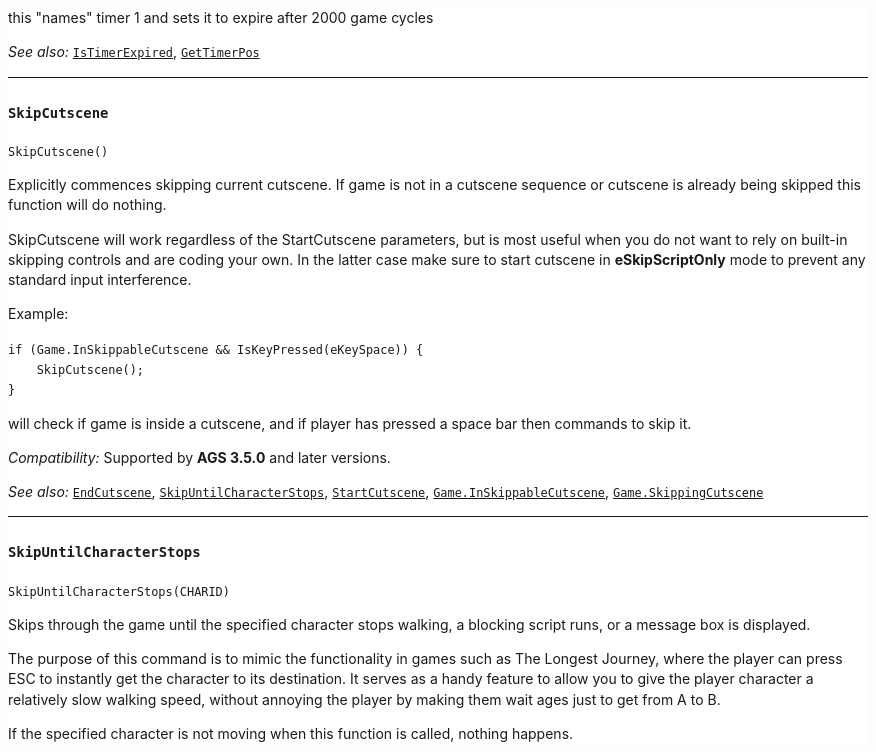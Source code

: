 this "names" timer 1 and sets it to expire after 2000 game cycles

*See also:* [`IsTimerExpired`](Globalfunctions_General#istimerexpired),
[`GetTimerPos`](Globalfunctions_General#gettimerpos)

---

### `SkipCutscene`

```ags
SkipCutscene()
```

Explicitly commences skipping current cutscene. If game is not in a cutscene sequence or cutscene is already being skipped this function will do nothing.

SkipCutscene will work regardless of the StartCutscene parameters, but is most useful when you do not want to rely on built-in skipping controls and are coding your own. In the latter case make sure to start cutscene in **eSkipScriptOnly** mode to prevent any standard input interference.

Example:

```ags
if (Game.InSkippableCutscene && IsKeyPressed(eKeySpace)) {
    SkipCutscene();
}
```

will check if game is inside a cutscene, and if player has pressed a space bar then commands to skip it.

*Compatibility:* Supported by **AGS 3.5.0** and later versions.

*See also:* [`EndCutscene`](Globalfunctions_General#endcutscene), [`SkipUntilCharacterStops`](Globalfunctions_General#skipuntilcharacterstops), [`StartCutscene`](Globalfunctions_General#startcutscene), [`Game.InSkippableCutscene`](Game#gameinskippablecutscene),
[`Game.SkippingCutscene`](Game#gameskippingcutscene)

---

### `SkipUntilCharacterStops`

```ags
SkipUntilCharacterStops(CHARID)
```

Skips through the game until the specified character stops walking, a
blocking script runs, or a message box is displayed.

The purpose of this command is to mimic the functionality in games such
as The Longest Journey, where the player can press ESC to instantly get
the character to its destination. It serves as a handy feature to allow
you to give the player character a relatively slow walking speed,
without annoying the player by making them wait ages just to get from A
to B.

If the specified character is not moving when this function is called,
nothing happens.
